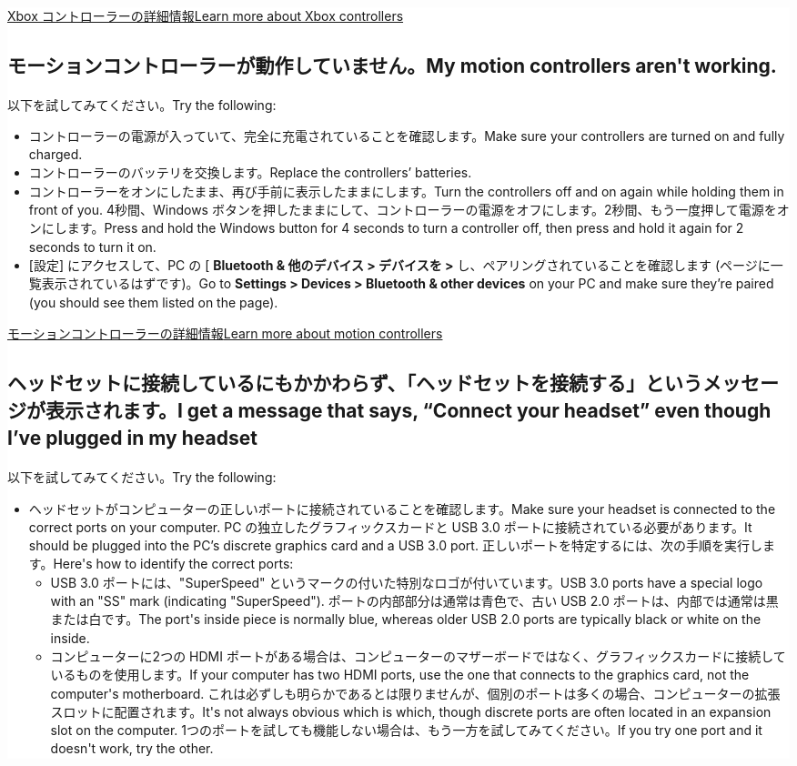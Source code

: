 [<span data-ttu-id="b364a-145">Xbox コントローラーの詳細情報</span><span class="sxs-lookup"><span data-stu-id="b364a-145">Learn more about Xbox controllers</span></span>](https://support.xbox.com/xbox-on-windows/accessories/connect-xbox-one-controller-to-pc)

## <a name="my-motion-controllers-arent-working"></a><span data-ttu-id="b364a-146">モーションコントローラーが動作していません。</span><span class="sxs-lookup"><span data-stu-id="b364a-146">My motion controllers aren't working.</span></span>
 
<span data-ttu-id="b364a-147">以下を試してみてください。</span><span class="sxs-lookup"><span data-stu-id="b364a-147">Try the following:</span></span>

* <span data-ttu-id="b364a-148">コントローラーの電源が入っていて、完全に充電されていることを確認します。</span><span class="sxs-lookup"><span data-stu-id="b364a-148">Make sure your controllers are turned on and fully charged.</span></span>
* <span data-ttu-id="b364a-149">コントローラーのバッテリを交換します。</span><span class="sxs-lookup"><span data-stu-id="b364a-149">Replace the controllers’ batteries.</span></span>
* <span data-ttu-id="b364a-150">コントローラーをオンにしたまま、再び手前に表示したままにします。</span><span class="sxs-lookup"><span data-stu-id="b364a-150">Turn the controllers off and on again while holding them in front of you.</span></span> <span data-ttu-id="b364a-151">4秒間、Windows ボタンを押したままにして、コントローラーの電源をオフにします。2秒間、もう一度押して電源をオンにします。</span><span class="sxs-lookup"><span data-stu-id="b364a-151">Press and hold the Windows  button for 4 seconds to turn a controller off, then press and hold it again for 2 seconds to turn it on.</span></span> 
* <span data-ttu-id="b364a-152">[設定] にアクセスして、PC の [ **Bluetooth & 他のデバイス > デバイスを >** し、ペアリングされていることを確認します (ページに一覧表示されているはずです)。</span><span class="sxs-lookup"><span data-stu-id="b364a-152">Go to **Settings  > Devices > Bluetooth & other devices** on your PC and make sure they’re paired (you should see them listed on the page).</span></span>

[<span data-ttu-id="b364a-153">モーションコントローラーの詳細情報</span><span class="sxs-lookup"><span data-stu-id="b364a-153">Learn more about motion controllers</span></span>](controllers-in-wmr.md)

## <a name="i-get-a-message-that-says-connect-your-headset-even-though-ive-plugged-in-my-headset"></a><span data-ttu-id="b364a-154">ヘッドセットに接続しているにもかかわらず、「ヘッドセットを接続する」というメッセージが表示されます。</span><span class="sxs-lookup"><span data-stu-id="b364a-154">I get a message that says, “Connect your headset” even though I’ve plugged in my headset</span></span>

<span data-ttu-id="b364a-155">以下を試してみてください。</span><span class="sxs-lookup"><span data-stu-id="b364a-155">Try the following:</span></span>

* <span data-ttu-id="b364a-156">ヘッドセットがコンピューターの正しいポートに接続されていることを確認します。</span><span class="sxs-lookup"><span data-stu-id="b364a-156">Make sure your headset is connected to the correct ports on your computer.</span></span> <span data-ttu-id="b364a-157">PC の独立したグラフィックスカードと USB 3.0 ポートに接続されている必要があります。</span><span class="sxs-lookup"><span data-stu-id="b364a-157">It should be plugged into the PC’s discrete graphics card and a USB 3.0 port.</span></span> <span data-ttu-id="b364a-158">正しいポートを特定するには、次の手順を実行します。</span><span class="sxs-lookup"><span data-stu-id="b364a-158">Here's how to identify the correct ports:</span></span>
    * <span data-ttu-id="b364a-159">USB 3.0 ポートには、"SuperSpeed" というマークの付いた特別なロゴが付いています。</span><span class="sxs-lookup"><span data-stu-id="b364a-159">USB 3.0 ports have a special logo with an "SS" mark (indicating "SuperSpeed").</span></span> <span data-ttu-id="b364a-160">ポートの内部部分は通常は青色で、古い USB 2.0 ポートは、内部では通常は黒または白です。</span><span class="sxs-lookup"><span data-stu-id="b364a-160">The port's inside piece is normally blue, whereas older USB 2.0 ports are typically black or white on the inside.</span></span>
    * <span data-ttu-id="b364a-161">コンピューターに2つの HDMI ポートがある場合は、コンピューターのマザーボードではなく、グラフィックスカードに接続しているものを使用します。</span><span class="sxs-lookup"><span data-stu-id="b364a-161">If your computer has two HDMI ports, use the one that connects to the graphics card, not the computer's motherboard.</span></span> <span data-ttu-id="b364a-162">これは必ずしも明らかであるとは限りませんが、個別のポートは多くの場合、コンピューターの拡張スロットに配置されます。</span><span class="sxs-lookup"><span data-stu-id="b364a-162">It's not always obvious which is which, though discrete ports are often located in an expansion slot on the computer.</span></span> <span data-ttu-id="b364a-163">1つのポートを試しても機能しない場合は、もう一方を試してみてください。</span><span class="sxs-lookup"><span data-stu-id="b364a-163">If you try one port and it doesn't work, try the other.</span></span>
